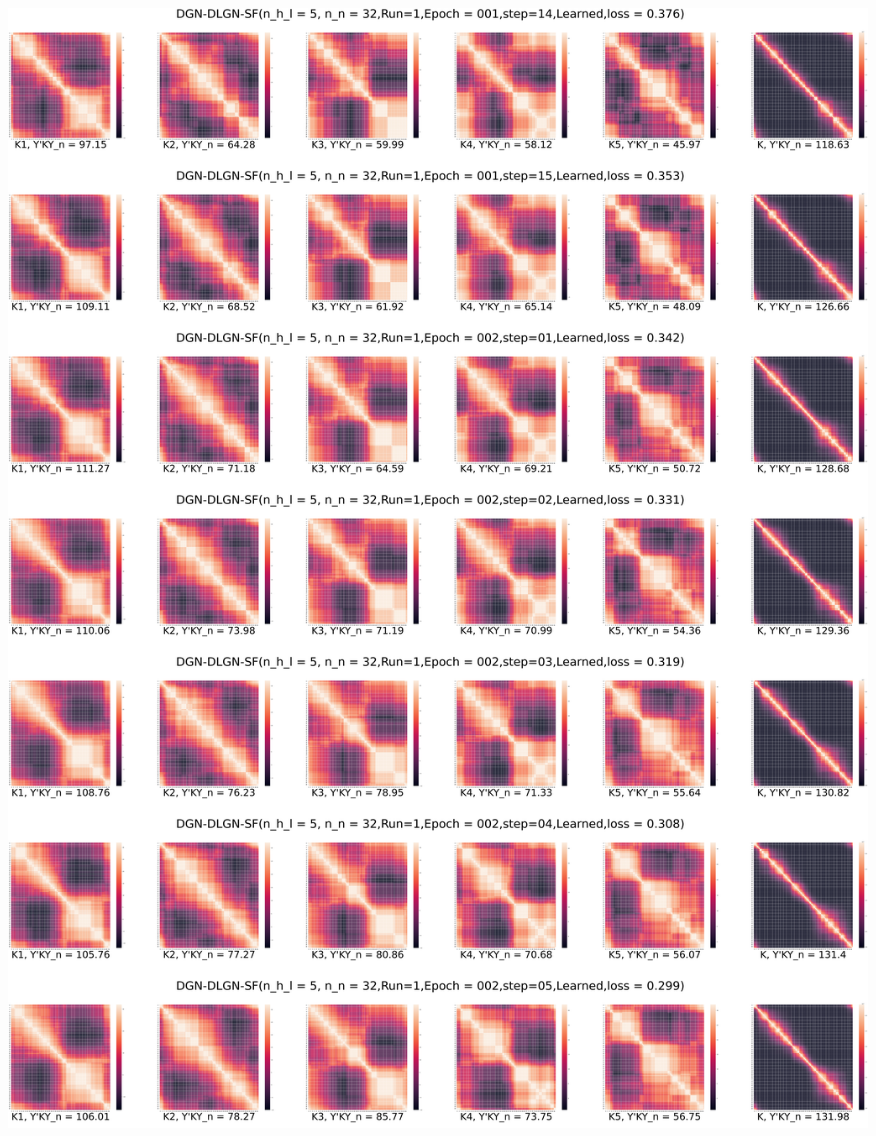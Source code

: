 <p align="center"> <img src="DGN_DLGN_SF_5_32_all_epochs_figs/content//DGN-DLGN-SF(n_h_l = 5, n_n = 32,Run=1,Epoch = 001,step=14,Learned,loss = 0.376).png" /> </p>
<p align="center"> <img src="DGN_DLGN_SF_5_32_all_epochs_figs/content//DGN-DLGN-SF(n_h_l = 5, n_n = 32,Run=1,Epoch = 001,step=15,Learned,loss = 0.353).png" /> </p>
<p align="center"> <img src="DGN_DLGN_SF_5_32_all_epochs_figs/content//DGN-DLGN-SF(n_h_l = 5, n_n = 32,Run=1,Epoch = 002,step=01,Learned,loss = 0.342).png" /> </p>
<p align="center"> <img src="DGN_DLGN_SF_5_32_all_epochs_figs/content//DGN-DLGN-SF(n_h_l = 5, n_n = 32,Run=1,Epoch = 002,step=02,Learned,loss = 0.331).png" /> </p>
<p align="center"> <img src="DGN_DLGN_SF_5_32_all_epochs_figs/content//DGN-DLGN-SF(n_h_l = 5, n_n = 32,Run=1,Epoch = 002,step=03,Learned,loss = 0.319).png" /> </p>
<p align="center"> <img src="DGN_DLGN_SF_5_32_all_epochs_figs/content//DGN-DLGN-SF(n_h_l = 5, n_n = 32,Run=1,Epoch = 002,step=04,Learned,loss = 0.308).png" /> </p>
<p align="center"> <img src="DGN_DLGN_SF_5_32_all_epochs_figs/content//DGN-DLGN-SF(n_h_l = 5, n_n = 32,Run=1,Epoch = 002,step=05,Learned,loss = 0.299).png" /> </p>